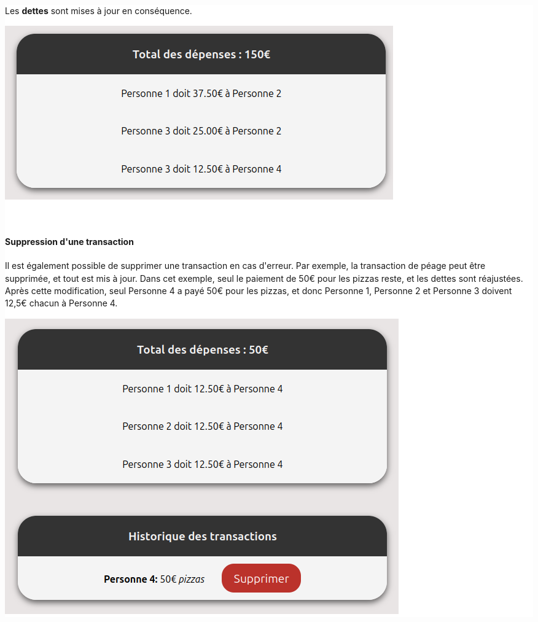 Les **dettes** sont mises à jour en conséquence.

![Mise à jour des dettes (pizza)](img/calcul2.png)

<br>

#### Suppression d'une transaction

Il est également possible de supprimer une transaction en cas d'erreur. Par exemple, la transaction de péage peut être supprimée, et tout est mis à jour. Dans cet exemple, seul le paiement de 50€ pour les pizzas reste, et les dettes sont réajustées. Après cette modification, seul Personne 4 a payé 50€ pour les pizzas, et donc Personne 1, Personne 2 et Personne 3 doivent 12,5€ chacun à Personne 4.

![Suppression de transaction](img/suppression_transaction.png)
